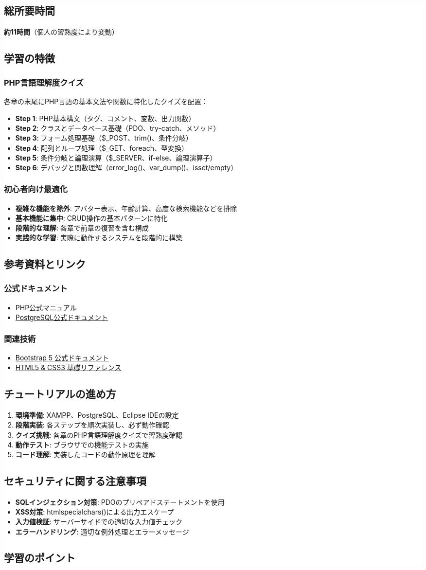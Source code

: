 ## 総所要時間
**約11時間**（個人の習熟度により変動）

## 学習の特徴

### PHP言語理解度クイズ
各章の末尾にPHP言語の基本文法や関数に特化したクイズを配置：
- **Step 1**: PHP基本構文（タグ、コメント、変数、出力関数）
- **Step 2**: クラスとデータベース基礎（PDO、try-catch、メソッド）
- **Step 3**: フォーム処理基礎（$_POST、trim()、条件分岐）
- **Step 4**: 配列とループ処理（$_GET、foreach、型変換）
- **Step 5**: 条件分岐と論理演算（$_SERVER、if-else、論理演算子）
- **Step 6**: デバッグと関数理解（error_log()、var_dump()、isset/empty）

### 初心者向け最適化
- **複雑な機能を除外**: アバター表示、年齢計算、高度な検索機能などを排除
- **基本機能に集中**: CRUD操作の基本パターンに特化
- **段階的な理解**: 各章で前章の復習を含む構成
- **実践的な学習**: 実際に動作するシステムを段階的に構築

## 参考資料とリンク

### 公式ドキュメント
- [PHP公式マニュアル](https://www.php.net/manual/ja/)
- [PostgreSQL公式ドキュメント](https://www.postgresql.jp/document/)

### 関連技術
- [Bootstrap 5 公式ドキュメント](https://getbootstrap.jp/)
- [HTML5 & CSS3 基礎リファレンス](https://developer.mozilla.org/ja/docs/Web)

## チュートリアルの進め方

1. **環境準備**: XAMPP、PostgreSQL、Eclipse IDEの設定
2. **段階実装**: 各ステップを順次実装し、必ず動作確認
3. **クイズ挑戦**: 各章のPHP言語理解度クイズで習熟度確認
4. **動作テスト**: ブラウザでの機能テストの実施
5. **コード理解**: 実装したコードの動作原理を理解

## セキュリティに関する注意事項

- **SQLインジェクション対策**: PDOのプリペアドステートメントを使用
- **XSS対策**: htmlspecialchars()による出力エスケープ
- **入力値検証**: サーバーサイドでの適切な入力値チェック
- **エラーハンドリング**: 適切な例外処理とエラーメッセージ

## 学習のポイント
